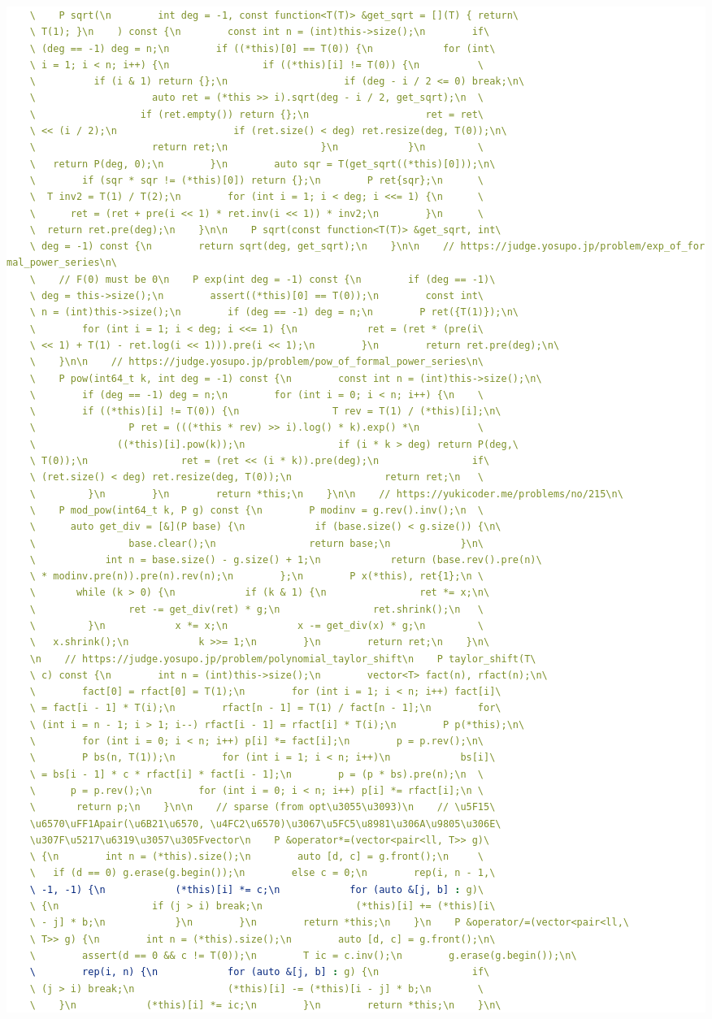 ```yaml
    \    P sqrt(\n        int deg = -1, const function<T(T)> &get_sqrt = [](T) { return\
    \ T(1); }\n    ) const {\n        const int n = (int)this->size();\n        if\
    \ (deg == -1) deg = n;\n        if ((*this)[0] == T(0)) {\n            for (int\
    \ i = 1; i < n; i++) {\n                if ((*this)[i] != T(0)) {\n          \
    \          if (i & 1) return {};\n                    if (deg - i / 2 <= 0) break;\n\
    \                    auto ret = (*this >> i).sqrt(deg - i / 2, get_sqrt);\n  \
    \                  if (ret.empty()) return {};\n                    ret = ret\
    \ << (i / 2);\n                    if (ret.size() < deg) ret.resize(deg, T(0));\n\
    \                    return ret;\n                }\n            }\n         \
    \   return P(deg, 0);\n        }\n        auto sqr = T(get_sqrt((*this)[0]));\n\
    \        if (sqr * sqr != (*this)[0]) return {};\n        P ret{sqr};\n      \
    \  T inv2 = T(1) / T(2);\n        for (int i = 1; i < deg; i <<= 1) {\n      \
    \      ret = (ret + pre(i << 1) * ret.inv(i << 1)) * inv2;\n        }\n      \
    \  return ret.pre(deg);\n    }\n\n    P sqrt(const function<T(T)> &get_sqrt, int\
    \ deg = -1) const {\n        return sqrt(deg, get_sqrt);\n    }\n\n    // https://judge.yosupo.jp/problem/exp_of_formal_power_series\n\
    \    // F(0) must be 0\n    P exp(int deg = -1) const {\n        if (deg == -1)\
    \ deg = this->size();\n        assert((*this)[0] == T(0));\n        const int\
    \ n = (int)this->size();\n        if (deg == -1) deg = n;\n        P ret({T(1)});\n\
    \        for (int i = 1; i < deg; i <<= 1) {\n            ret = (ret * (pre(i\
    \ << 1) + T(1) - ret.log(i << 1))).pre(i << 1);\n        }\n        return ret.pre(deg);\n\
    \    }\n\n    // https://judge.yosupo.jp/problem/pow_of_formal_power_series\n\
    \    P pow(int64_t k, int deg = -1) const {\n        const int n = (int)this->size();\n\
    \        if (deg == -1) deg = n;\n        for (int i = 0; i < n; i++) {\n    \
    \        if ((*this)[i] != T(0)) {\n                T rev = T(1) / (*this)[i];\n\
    \                P ret = (((*this * rev) >> i).log() * k).exp() *\n          \
    \              ((*this)[i].pow(k));\n                if (i * k > deg) return P(deg,\
    \ T(0));\n                ret = (ret << (i * k)).pre(deg);\n                if\
    \ (ret.size() < deg) ret.resize(deg, T(0));\n                return ret;\n   \
    \         }\n        }\n        return *this;\n    }\n\n    // https://yukicoder.me/problems/no/215\n\
    \    P mod_pow(int64_t k, P g) const {\n        P modinv = g.rev().inv();\n  \
    \      auto get_div = [&](P base) {\n            if (base.size() < g.size()) {\n\
    \                base.clear();\n                return base;\n            }\n\
    \            int n = base.size() - g.size() + 1;\n            return (base.rev().pre(n)\
    \ * modinv.pre(n)).pre(n).rev(n);\n        };\n        P x(*this), ret{1};\n \
    \       while (k > 0) {\n            if (k & 1) {\n                ret *= x;\n\
    \                ret -= get_div(ret) * g;\n                ret.shrink();\n   \
    \         }\n            x *= x;\n            x -= get_div(x) * g;\n         \
    \   x.shrink();\n            k >>= 1;\n        }\n        return ret;\n    }\n\
    \n    // https://judge.yosupo.jp/problem/polynomial_taylor_shift\n    P taylor_shift(T\
    \ c) const {\n        int n = (int)this->size();\n        vector<T> fact(n), rfact(n);\n\
    \        fact[0] = rfact[0] = T(1);\n        for (int i = 1; i < n; i++) fact[i]\
    \ = fact[i - 1] * T(i);\n        rfact[n - 1] = T(1) / fact[n - 1];\n        for\
    \ (int i = n - 1; i > 1; i--) rfact[i - 1] = rfact[i] * T(i);\n        P p(*this);\n\
    \        for (int i = 0; i < n; i++) p[i] *= fact[i];\n        p = p.rev();\n\
    \        P bs(n, T(1));\n        for (int i = 1; i < n; i++)\n            bs[i]\
    \ = bs[i - 1] * c * rfact[i] * fact[i - 1];\n        p = (p * bs).pre(n);\n  \
    \      p = p.rev();\n        for (int i = 0; i < n; i++) p[i] *= rfact[i];\n \
    \       return p;\n    }\n\n    // sparse (from opt\u3055\u3093)\n    // \u5F15\
    \u6570\uFF1Apair(\u6B21\u6570, \u4FC2\u6570)\u3067\u5FC5\u8981\u306A\u9805\u306E\
    \u307F\u5217\u6319\u3057\u305Fvector\n    P &operator*=(vector<pair<ll, T>> g)\
    \ {\n        int n = (*this).size();\n        auto [d, c] = g.front();\n     \
    \   if (d == 0) g.erase(g.begin());\n        else c = 0;\n        rep(i, n - 1,\
    \ -1, -1) {\n            (*this)[i] *= c;\n            for (auto &[j, b] : g)\
    \ {\n                if (j > i) break;\n                (*this)[i] += (*this)[i\
    \ - j] * b;\n            }\n        }\n        return *this;\n    }\n    P &operator/=(vector<pair<ll,\
    \ T>> g) {\n        int n = (*this).size();\n        auto [d, c] = g.front();\n\
    \        assert(d == 0 && c != T(0));\n        T ic = c.inv();\n        g.erase(g.begin());\n\
    \        rep(i, n) {\n            for (auto &[j, b] : g) {\n                if\
    \ (j > i) break;\n                (*this)[i] -= (*this)[i - j] * b;\n        \
    \    }\n            (*this)[i] *= ic;\n        }\n        return *this;\n    }\n\
```